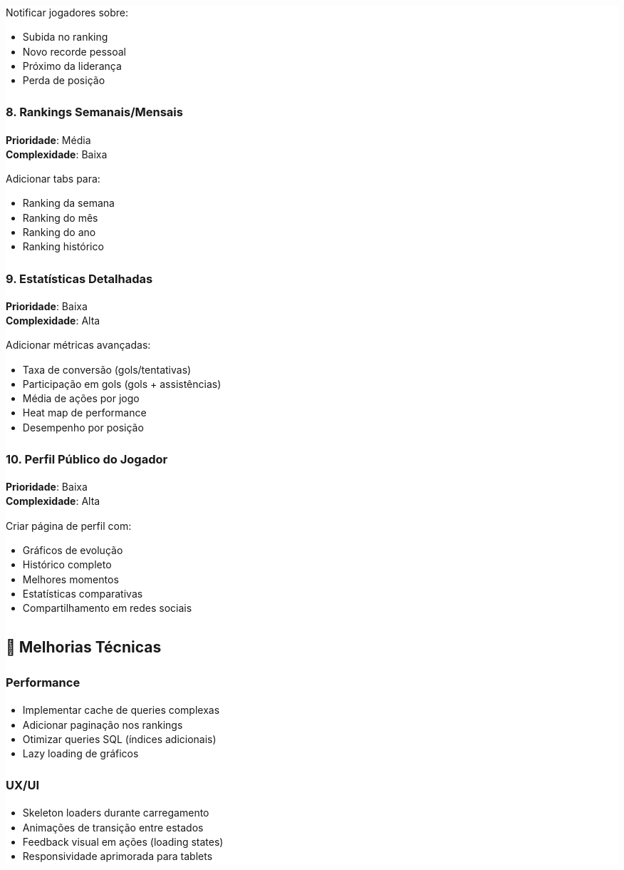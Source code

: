 Notificar jogadores sobre:
- Subida no ranking
- Novo recorde pessoal
- Próximo da liderança
- Perda de posição

### 8. Rankings Semanais/Mensais
**Prioridade**: Média  
**Complexidade**: Baixa  

Adicionar tabs para:
- Ranking da semana
- Ranking do mês
- Ranking do ano
- Ranking histórico

### 9. Estatísticas Detalhadas
**Prioridade**: Baixa  
**Complexidade**: Alta  

Adicionar métricas avançadas:
- Taxa de conversão (gols/tentativas)
- Participação em gols (gols + assistências)
- Média de ações por jogo
- Heat map de performance
- Desempenho por posição

### 10. Perfil Público do Jogador
**Prioridade**: Baixa  
**Complexidade**: Alta  

Criar página de perfil com:
- Gráficos de evolução
- Histórico completo
- Melhores momentos
- Estatísticas comparativas
- Compartilhamento em redes sociais

## 🔧 Melhorias Técnicas

### Performance
- Implementar cache de queries complexas
- Adicionar paginação nos rankings
- Otimizar queries SQL (índices adicionais)
- Lazy loading de gráficos

### UX/UI
- Skeleton loaders durante carregamento
- Animações de transição entre estados
- Feedback visual em ações (loading states)
- Responsividade aprimorada para tablets
